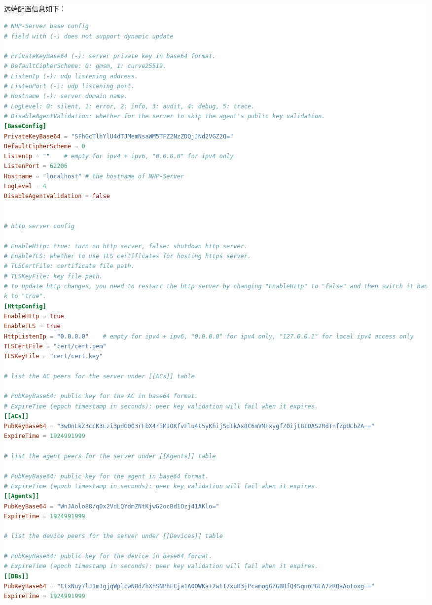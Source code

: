 远端配置信息如下：

```toml
# NHP-Server base config
# field with (-) does not support dynamic update

# PrivateKeyBase64 (-): server private key in base64 format.
# DefaultCipherScheme: 0: gmsm, 1: curve25519.
# ListenIp (-): udp listening address.
# ListenPort (-): udp listening port.
# Hostname (-): server domain name.
# LogLevel: 0: silent, 1: error, 2: info, 3: audit, 4: debug, 5: trace.
# DisableAgentValidation: whether for the server to skip the agent's public key validation.
[BaseConfig]
PrivateKeyBase64 = "SFhGcTlhYlU4dTJMemNsaWM5TFZ2NzZDQjJNd2VGZ2Q="
DefaultCipherScheme = 0
ListenIp = ""    # empty for ipv4 + ipv6, "0.0.0.0" for ipv4 only
ListenPort = 62206
Hostname = "localhost" # the hostname of NHP-Server
LogLevel = 4
DisableAgentValidation = false


# http server config

# EnableHttp: true: turn on http server, false: shutdown http server.
# EnableTLS: whether to use TLS certificates for hosting https server.
# TLSCertFile: certificate file path.
# TLSKeyFile: key file path.
# to update http changes, you need to restart the http server by changing "EnableHttp" to "false" and then switch it back to "true".
[HttpConfig]
EnableHttp = true
EnableTLS = true
HttpListenIp = "0.0.0.0"    # empty for ipv4 + ipv6, "0.0.0.0" for ipv4 only, "127.0.0.1" for local ipv4 access only
TLSCertFile = "cert/cert.pem"
TLSKeyFile = "cert/cert.key"

# list the AC peers for the server under [[ACs]] table

# PubKeyBase64: public key for the AC in base64 format.
# ExpireTime (epoch timestamp in seconds): peer key validation will fail when it expires.
[[ACs]]
PubKeyBase64 = "3wDnLkZ3ccK3Ezi3pdG003rFbX4riMIOKfvFlu4t5yKhijSdIkAx8C6mVMFxygfZ0ijt8IDAS2RdTnfZpUCbZA=="
ExpireTime = 1924991999

# list the agent peers for the server under [[Agents]] table

# PubKeyBase64: public key for the agent in base64 format.
# ExpireTime (epoch timestamp in seconds): peer key validation will fail when it expires.
[[Agents]]
PubKeyBase64 = "WnJAolo88/q0x2VdLQYdmZNtKjwG2ocBd1Ozj41AKlo="
ExpireTime = 1924991999

# list the device peers for the server under [[Devices]] table

# PubKeyBase64: public key for the device in base64 format.
# ExpireTime (epoch timestamp in seconds): peer key validation will fail when it expires.
[[DBs]]
PubKeyBase64 = "CtxNuy7lJ1mJgjqWplcwN8dZhXhSNPhECja1A0OWKa+2wtI7xuB3jPcamogGZGBBfQ4SqnoPGLA7zRQaAotoxg=="
ExpireTime = 1924991999
```